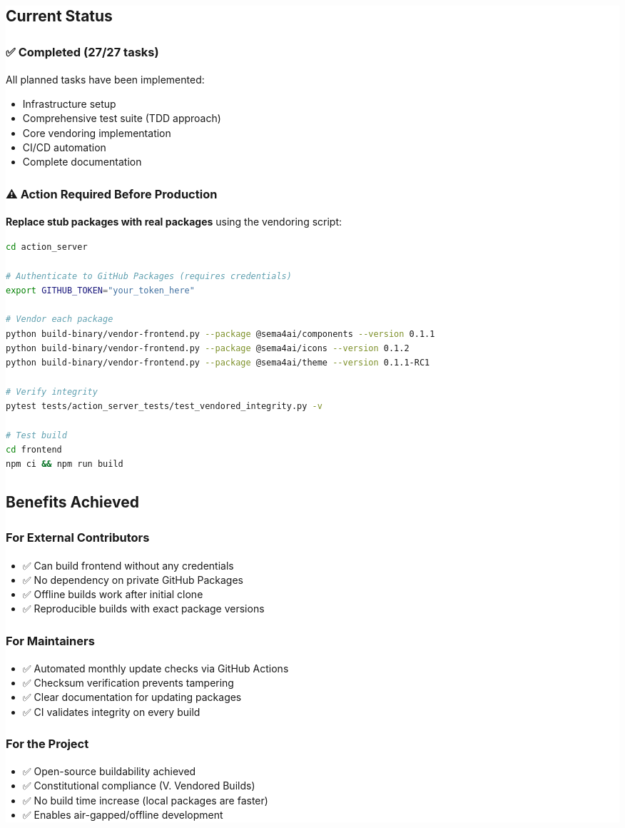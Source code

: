 ## Current Status

### ✅ Completed (27/27 tasks)
All planned tasks have been implemented:
- Infrastructure setup
- Comprehensive test suite (TDD approach)
- Core vendoring implementation
- CI/CD automation
- Complete documentation

### ⚠️ Action Required Before Production

**Replace stub packages with real packages** using the vendoring script:

```bash
cd action_server

# Authenticate to GitHub Packages (requires credentials)
export GITHUB_TOKEN="your_token_here"

# Vendor each package
python build-binary/vendor-frontend.py --package @sema4ai/components --version 0.1.1
python build-binary/vendor-frontend.py --package @sema4ai/icons --version 0.1.2
python build-binary/vendor-frontend.py --package @sema4ai/theme --version 0.1.1-RC1

# Verify integrity
pytest tests/action_server_tests/test_vendored_integrity.py -v

# Test build
cd frontend
npm ci && npm run build
```

## Benefits Achieved

### For External Contributors
- ✅ Can build frontend without any credentials
- ✅ No dependency on private GitHub Packages
- ✅ Offline builds work after initial clone
- ✅ Reproducible builds with exact package versions

### For Maintainers
- ✅ Automated monthly update checks via GitHub Actions
- ✅ Checksum verification prevents tampering
- ✅ Clear documentation for updating packages
- ✅ CI validates integrity on every build

### For the Project
- ✅ Open-source buildability achieved
- ✅ Constitutional compliance (V. Vendored Builds)
- ✅ No build time increase (local packages are faster)
- ✅ Enables air-gapped/offline development
